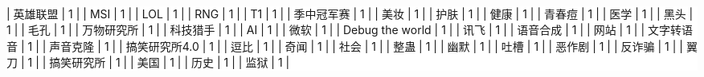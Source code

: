 | 英雄联盟 | 1 |
| MSI | 1 |
| LOL | 1 |
| RNG | 1 |
| T1 | 1 |
| 季中冠军赛 | 1 |
| 美妆 | 1 |
| 护肤 | 1 |
| 健康 | 1 |
| 青春痘 | 1 |
| 医学 | 1 |
| 黑头 | 1 |
| 毛孔 | 1 |
| 万物研究所 | 1 |
| 科技猎手 | 1 |
| AI | 1 |
| 微软 | 1 |
| Debug the world | 1 |
| 讯飞 | 1 |
| 语音合成 | 1 |
| 网站 | 1 |
| 文字转语音 | 1 |
| 声音克隆 | 1 |
| 搞笑研究所4.0 | 1 |
| 逗比 | 1 |
| 奇闻 | 1 |
| 社会 | 1 |
| 整蛊 | 1 |
| 幽默 | 1 |
| 吐槽 | 1 |
| 恶作剧 | 1 |
| 反诈骗 | 1 |
| 翼刀 | 1 |
| 搞笑研究所 | 1 |
| 美国 | 1 |
| 历史 | 1 |
| 监狱 | 1 |